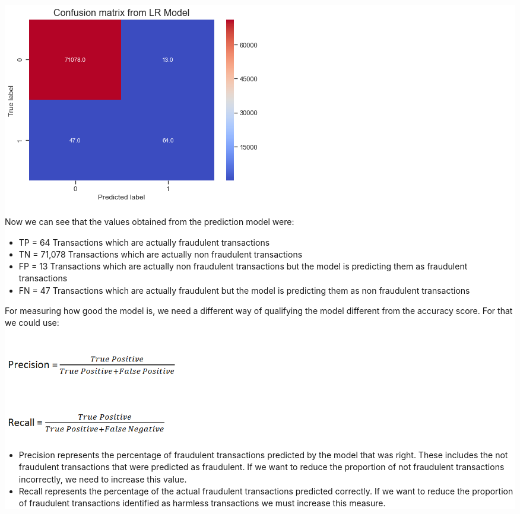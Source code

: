 
![png](outputImages/output_41_0.png)


Now we can see that the values obtained from the prediction model were:
- TP = 64 Transactions which are actually fraudulent transactions
- TN = 71,078 Transactions which are actually non fraudulent transactions
- FP = 13 Transactions which are actually non fraudulent transactions but the model is predicting them as fraudulent transactions
- FN = 47 Transactions which are actually fraudulent but the model is predicting them as non fraudulent transactions

For measuring how good the model is, we need a different way of qualifying the model different from the accuracy score. For that we could use:

</br>
<img src="images/recall.png" alt="Figure 1" style="width: 300px;"/>

- Precision represents the percentage of fraudulent transactions predicted by the model that was right. These includes the not fraudulent transactions that were predicted as fraudulent. If we want to reduce the proportion of not fraudulent transactions incorrectly, we need to increase this value.
- Recall represents  the percentage of the actual fraudulent transactions predicted correctly. If we want to reduce the proportion of fraudulent transactions identified as harmless transactions we must increase this measure. 
